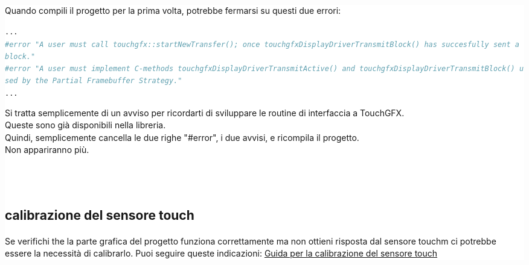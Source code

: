 Quando compili il progetto per la prima volta, potrebbe fermarsi su questi due errori:<br> 

  ```sh
...
#error "A user must call touchgfx::startNewTransfer(); once touchgfxDisplayDriverTransmitBlock() has succesfully sent a block."
#error "A user must implement C-methods touchgfxDisplayDriverTransmitActive() and touchgfxDisplayDriverTransmitBlock() used by the Partial Framebuffer Strategy."
...
  ```

Si tratta semplicemente di un avviso per ricordarti di sviluppare le routine di interfaccia a TouchGFX.<br>
Queste sono già disponibili nella libreria.<br>
Quindi, semplicemente cancella le due righe "#error", i due avvisi, e ricompila il progetto.<br>
Non appariranno più.<br>

<br><br>


## calibrazione del sensore touch

Se verifichi the la parte grafica del progetto funziona correttamente ma non ottieni risposta dal sensore touchm ci potrebbe essere la necessità di calibrarlo.
Puoi seguire queste indicazioni: [Guida per la calibrazione del sensore touch](../4-CALIBRATION)
